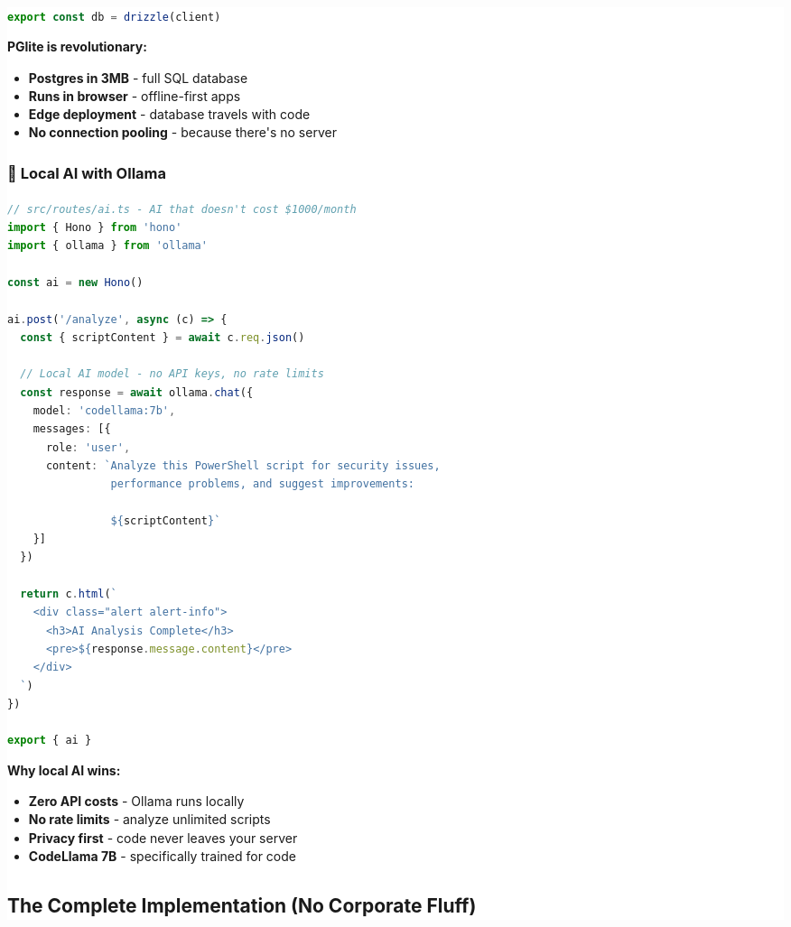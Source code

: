 ```typescript
export const db = drizzle(client)
```

**PGlite is revolutionary:**
- **Postgres in 3MB** - full SQL database
- **Runs in browser** - offline-first apps
- **Edge deployment** - database travels with code
- **No connection pooling** - because there's no server

### 🤖 **Local AI with Ollama**
```typescript
// src/routes/ai.ts - AI that doesn't cost $1000/month
import { Hono } from 'hono'
import { ollama } from 'ollama'

const ai = new Hono()

ai.post('/analyze', async (c) => {
  const { scriptContent } = await c.req.json()
  
  // Local AI model - no API keys, no rate limits
  const response = await ollama.chat({
    model: 'codellama:7b',
    messages: [{
      role: 'user',
      content: `Analyze this PowerShell script for security issues, 
                performance problems, and suggest improvements:
                
                ${scriptContent}`
    }]
  })
  
  return c.html(`
    <div class="alert alert-info">
      <h3>AI Analysis Complete</h3>
      <pre>${response.message.content}</pre>
    </div>
  `)
})

export { ai }
```

**Why local AI wins:**
- **Zero API costs** - Ollama runs locally
- **No rate limits** - analyze unlimited scripts
- **Privacy first** - code never leaves your server
- **CodeLlama 7B** - specifically trained for code

## The Complete Implementation (No Corporate Fluff)
